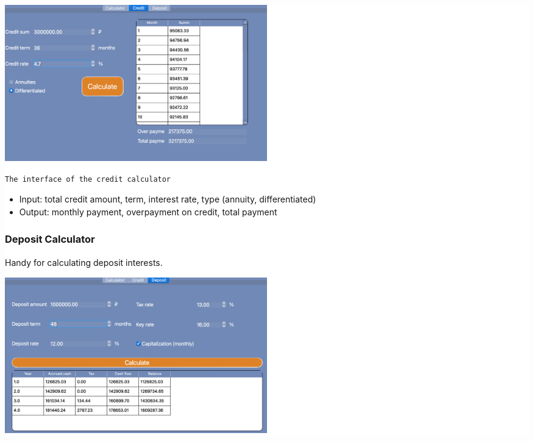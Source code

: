 <img src="./images/creditcalc.png" alt="CreditCalc" title="The interface of the credit calculator" width="50%">

    The interface of the credit calculator

- Input: total credit amount, term, interest rate, type (annuity, differentiated)
- Output: monthly payment, overpayment on credit, total payment

### Deposit Calculator 
Handy for calculating deposit interests.

<img src="./images/depositcalc.png" alt="DepositCalc" title="The interface of the deposit calculator" width="50%">
